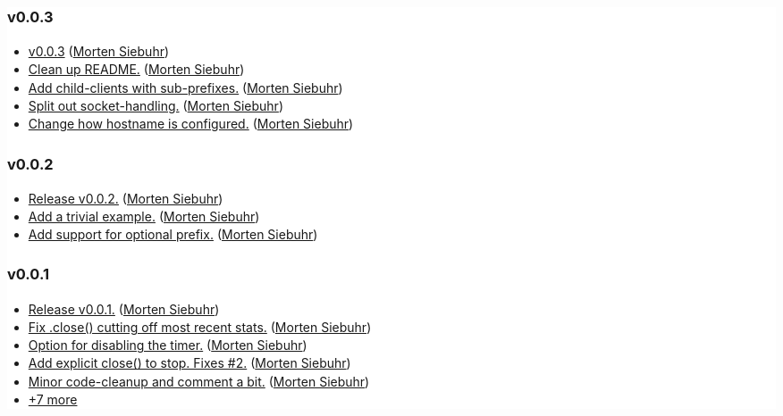 ### v0.0.3
- [v0.0.3](https://github.com/msiebuhr/node-statsd-client/commit/2f681d52c405737ac1e65f34415e013e85a93526) ([Morten Siebuhr](mailto:sbhr@sbhr.dk))
- [Clean up README.](https://github.com/msiebuhr/node-statsd-client/commit/bcb1f37f9406bf21c84e7e24cfd275dd04d587b1) ([Morten Siebuhr](mailto:sbhr@sbhr.dk))
- [Add child-clients with sub-prefixes.](https://github.com/msiebuhr/node-statsd-client/commit/b84a437f738c7452158eede7118b201c1cc16e9b) ([Morten Siebuhr](mailto:sbhr@sbhr.dk))
- [Split out socket-handling.](https://github.com/msiebuhr/node-statsd-client/commit/ee8c141039e3637c470eaf65608480fd554c9d7f) ([Morten Siebuhr](mailto:sbhr@sbhr.dk))
- [Change how hostname is configured.](https://github.com/msiebuhr/node-statsd-client/commit/6709e954ff104a377596dd7f244f4d8e6e71ffc9) ([Morten Siebuhr](mailto:sbhr@sbhr.dk))

### v0.0.2
- [Release v0.0.2.](https://github.com/msiebuhr/node-statsd-client/commit/4b62a34fda7370db0d8701a1daf64869c4f0169d) ([Morten Siebuhr](mailto:sbhr@sbhr.dk))
- [Add a trivial example.](https://github.com/msiebuhr/node-statsd-client/commit/e35a1e546c25c226f671efa3ca45d5fbdc99537b) ([Morten Siebuhr](mailto:sbhr@sbhr.dk))
- [Add support for optional prefix.](https://github.com/msiebuhr/node-statsd-client/commit/43e66fe264ebe759c148d906c9b5f5b3be3da2c4) ([Morten Siebuhr](mailto:sbhr@sbhr.dk))

### v0.0.1
- [Release v0.0.1.](https://github.com/msiebuhr/node-statsd-client/commit/ed5075e14b867f333b600e0b1a9dce01e70e20ae) ([Morten Siebuhr](mailto:sbhr@sbhr.dk))
- [Fix .close\(\) cutting off most recent stats.](https://github.com/msiebuhr/node-statsd-client/commit/a58331eb8eb76319c8fb4dd770d3ecaf9cfce208) ([Morten Siebuhr](mailto:sbhr@sbhr.dk))
- [Option for disabling the timer.](https://github.com/msiebuhr/node-statsd-client/commit/069de0a541c0396af6976af7ecaa03655a0ec5ee) ([Morten Siebuhr](mailto:sbhr@sbhr.dk))
- [Add explicit close\(\) to stop. Fixes \#2.](https://github.com/msiebuhr/node-statsd-client/commit/0d87595f625ed49cab46abd10f47485c20487075) ([Morten Siebuhr](mailto:sbhr@sbhr.dk))
- [Minor code-cleanup and comment a bit.](https://github.com/msiebuhr/node-statsd-client/commit/e995ed70f13789eb6cd889f89591513c6a114a1f) ([Morten Siebuhr](mailto:sbhr@sbhr.dk))
- [+7 more](https://github.com/msiebuhr/node-statsd-client/compare/ed5075e14b867f333b600e0b1a9dce01e70e20ae%5E...v0.0.1)

